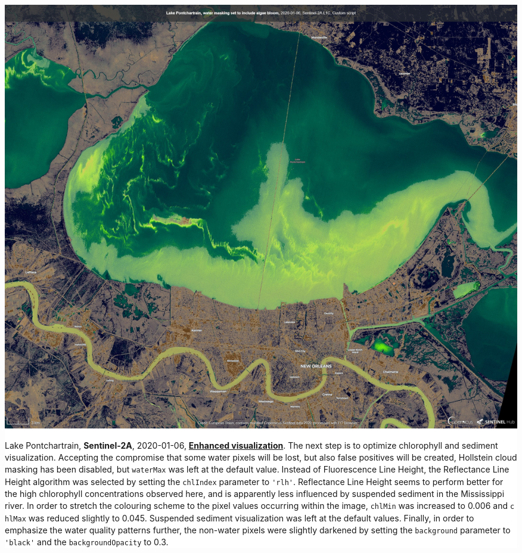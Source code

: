 !['2020-01-06-Sentinel_2A_Lake_Pontchartrain'](fig/Fig3c_sen2.jpg)

Lake Pontchartrain, **Sentinel-2A**, 2020-01-06, [**Enhanced visualization**](https://tinyurl.com/r55or2k). The next step is to optimize chlorophyll and sediment visualization. Accepting the compromise that some water pixels will be lost, but also false positives will be created, Hollstein cloud masking has been disabled, but `waterMax` was left at the default value. Instead of Fluorescence Line Height, the Reflectance Line Height algorithm was selected by setting the `chlIndex` parameter to `'rlh'`. Reflectance Line Height seems to perform better for the high chlorophyll concentrations observed here, and is apparently less influenced by suspended sediment in the Mississippi river. In order to stretch the colouring scheme to the pixel values occurring within the image, `chlMin` was increased to 0.006 and `chlMax` was reduced slightly to 0.045. Suspended sediment visualization was left at the default values. Finally, in order to emphasize the water quality patterns further, the non-water pixels were slightly darkened by setting the `background` parameter to `'black'` and the `backgroundOpacity` to 0.3.
